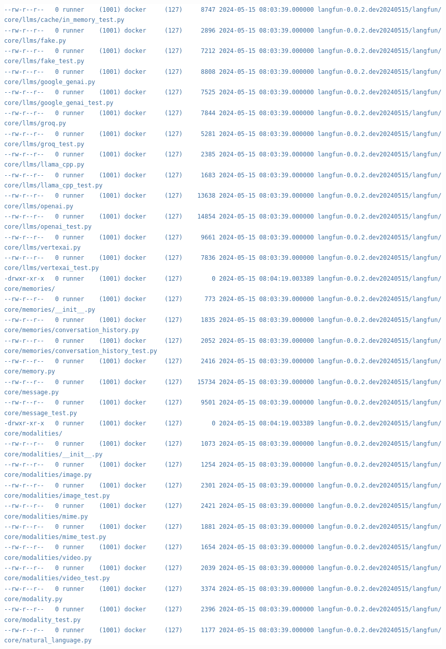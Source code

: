 ```diff
--rw-r--r--   0 runner    (1001) docker     (127)     8747 2024-05-15 08:03:39.000000 langfun-0.0.2.dev20240515/langfun/core/llms/cache/in_memory_test.py
--rw-r--r--   0 runner    (1001) docker     (127)     2896 2024-05-15 08:03:39.000000 langfun-0.0.2.dev20240515/langfun/core/llms/fake.py
--rw-r--r--   0 runner    (1001) docker     (127)     7212 2024-05-15 08:03:39.000000 langfun-0.0.2.dev20240515/langfun/core/llms/fake_test.py
--rw-r--r--   0 runner    (1001) docker     (127)     8808 2024-05-15 08:03:39.000000 langfun-0.0.2.dev20240515/langfun/core/llms/google_genai.py
--rw-r--r--   0 runner    (1001) docker     (127)     7525 2024-05-15 08:03:39.000000 langfun-0.0.2.dev20240515/langfun/core/llms/google_genai_test.py
--rw-r--r--   0 runner    (1001) docker     (127)     7844 2024-05-15 08:03:39.000000 langfun-0.0.2.dev20240515/langfun/core/llms/groq.py
--rw-r--r--   0 runner    (1001) docker     (127)     5281 2024-05-15 08:03:39.000000 langfun-0.0.2.dev20240515/langfun/core/llms/groq_test.py
--rw-r--r--   0 runner    (1001) docker     (127)     2385 2024-05-15 08:03:39.000000 langfun-0.0.2.dev20240515/langfun/core/llms/llama_cpp.py
--rw-r--r--   0 runner    (1001) docker     (127)     1683 2024-05-15 08:03:39.000000 langfun-0.0.2.dev20240515/langfun/core/llms/llama_cpp_test.py
--rw-r--r--   0 runner    (1001) docker     (127)    13638 2024-05-15 08:03:39.000000 langfun-0.0.2.dev20240515/langfun/core/llms/openai.py
--rw-r--r--   0 runner    (1001) docker     (127)    14854 2024-05-15 08:03:39.000000 langfun-0.0.2.dev20240515/langfun/core/llms/openai_test.py
--rw-r--r--   0 runner    (1001) docker     (127)     9661 2024-05-15 08:03:39.000000 langfun-0.0.2.dev20240515/langfun/core/llms/vertexai.py
--rw-r--r--   0 runner    (1001) docker     (127)     7836 2024-05-15 08:03:39.000000 langfun-0.0.2.dev20240515/langfun/core/llms/vertexai_test.py
-drwxr-xr-x   0 runner    (1001) docker     (127)        0 2024-05-15 08:04:19.003389 langfun-0.0.2.dev20240515/langfun/core/memories/
--rw-r--r--   0 runner    (1001) docker     (127)      773 2024-05-15 08:03:39.000000 langfun-0.0.2.dev20240515/langfun/core/memories/__init__.py
--rw-r--r--   0 runner    (1001) docker     (127)     1835 2024-05-15 08:03:39.000000 langfun-0.0.2.dev20240515/langfun/core/memories/conversation_history.py
--rw-r--r--   0 runner    (1001) docker     (127)     2052 2024-05-15 08:03:39.000000 langfun-0.0.2.dev20240515/langfun/core/memories/conversation_history_test.py
--rw-r--r--   0 runner    (1001) docker     (127)     2416 2024-05-15 08:03:39.000000 langfun-0.0.2.dev20240515/langfun/core/memory.py
--rw-r--r--   0 runner    (1001) docker     (127)    15734 2024-05-15 08:03:39.000000 langfun-0.0.2.dev20240515/langfun/core/message.py
--rw-r--r--   0 runner    (1001) docker     (127)     9501 2024-05-15 08:03:39.000000 langfun-0.0.2.dev20240515/langfun/core/message_test.py
-drwxr-xr-x   0 runner    (1001) docker     (127)        0 2024-05-15 08:04:19.003389 langfun-0.0.2.dev20240515/langfun/core/modalities/
--rw-r--r--   0 runner    (1001) docker     (127)     1073 2024-05-15 08:03:39.000000 langfun-0.0.2.dev20240515/langfun/core/modalities/__init__.py
--rw-r--r--   0 runner    (1001) docker     (127)     1254 2024-05-15 08:03:39.000000 langfun-0.0.2.dev20240515/langfun/core/modalities/image.py
--rw-r--r--   0 runner    (1001) docker     (127)     2301 2024-05-15 08:03:39.000000 langfun-0.0.2.dev20240515/langfun/core/modalities/image_test.py
--rw-r--r--   0 runner    (1001) docker     (127)     2421 2024-05-15 08:03:39.000000 langfun-0.0.2.dev20240515/langfun/core/modalities/mime.py
--rw-r--r--   0 runner    (1001) docker     (127)     1881 2024-05-15 08:03:39.000000 langfun-0.0.2.dev20240515/langfun/core/modalities/mime_test.py
--rw-r--r--   0 runner    (1001) docker     (127)     1654 2024-05-15 08:03:39.000000 langfun-0.0.2.dev20240515/langfun/core/modalities/video.py
--rw-r--r--   0 runner    (1001) docker     (127)     2039 2024-05-15 08:03:39.000000 langfun-0.0.2.dev20240515/langfun/core/modalities/video_test.py
--rw-r--r--   0 runner    (1001) docker     (127)     3374 2024-05-15 08:03:39.000000 langfun-0.0.2.dev20240515/langfun/core/modality.py
--rw-r--r--   0 runner    (1001) docker     (127)     2396 2024-05-15 08:03:39.000000 langfun-0.0.2.dev20240515/langfun/core/modality_test.py
--rw-r--r--   0 runner    (1001) docker     (127)     1177 2024-05-15 08:03:39.000000 langfun-0.0.2.dev20240515/langfun/core/natural_language.py
```